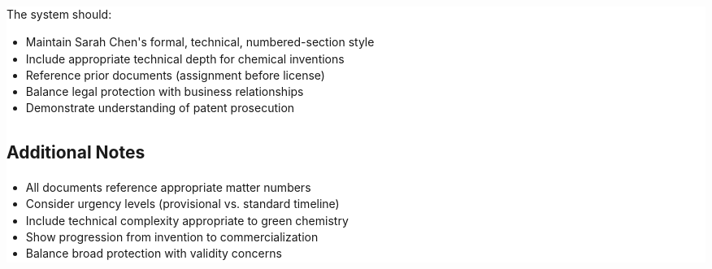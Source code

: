 The system should:
- Maintain Sarah Chen's formal, technical, numbered-section style
- Include appropriate technical depth for chemical inventions
- Reference prior documents (assignment before license)
- Balance legal protection with business relationships
- Demonstrate understanding of patent prosecution

## Additional Notes

- All documents reference appropriate matter numbers
- Consider urgency levels (provisional vs. standard timeline)
- Include technical complexity appropriate to green chemistry
- Show progression from invention to commercialization
- Balance broad protection with validity concerns 